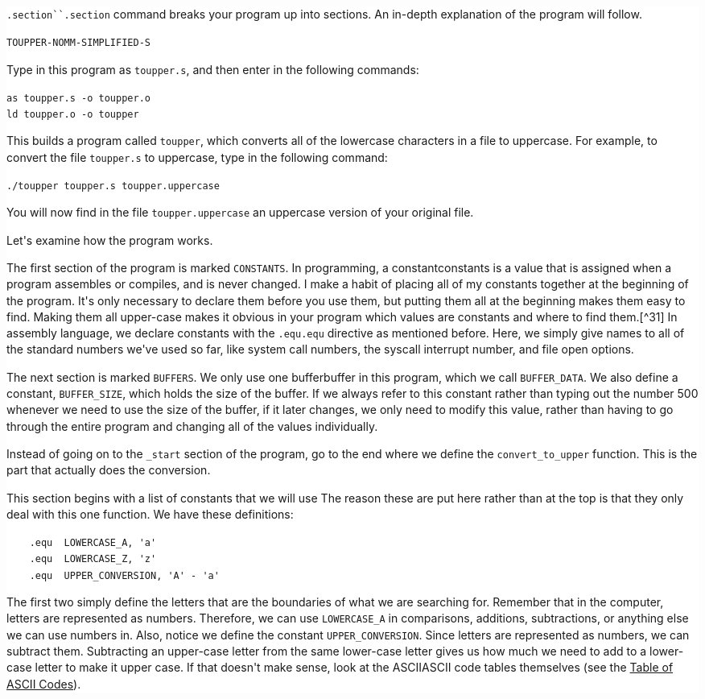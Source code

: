 ``` .section``.section ``` command breaks your program up into sections.
An in-depth explanation of the program will follow.

    TOUPPER-NOMM-SIMPLIFIED-S

Type in this program as `toupper.s`, and then enter in the following
commands:

    as toupper.s -o toupper.o
    ld toupper.o -o toupper

This builds a program called `toupper`, which converts all of the
lowercase characters in a file to uppercase. For example, to convert the
file `toupper.s` to uppercase, type in the following command:

    ./toupper toupper.s toupper.uppercase

You will now find in the file `toupper.uppercase` an uppercase version
of your original file.

Let's examine how the program works.

The first section of the program is marked `CONSTANTS`. In programming,
a constantconstants is a value that is assigned when a program assembles
or compiles, and is never changed. I make a habit of placing all of my
constants together at the beginning of the program. It's only necessary
to declare them before you use them, but putting them all at the
beginning makes them easy to find. Making them all upper-case makes it
obvious in your program which values are constants and where to find
them.[^31] In assembly language, we declare constants with the
`.equ.equ` directive as mentioned before. Here, we simply give names to
all of the standard numbers we've used so far, like system call numbers,
the syscall interrupt number, and file open options.

The next section is marked `BUFFERS`. We only use one bufferbuffer in
this program, which we call `BUFFER_DATA`. We also define a constant,
`BUFFER_SIZE`, which holds the size of the buffer. If we always refer to
this constant rather than typing out the number 500 whenever we need to
use the size of the buffer, if it later changes, we only need to modify
this value, rather than having to go through the entire program and
changing all of the values individually.

Instead of going on to the `_start` section of the program, go to the
end where we define the `convert_to_upper` function. This is the part
that actually does the conversion.

This section begins with a list of constants that we will use The reason
these are put here rather than at the top is that they only deal with
this one function. We have these definitions:

        .equ  LOWERCASE_A, 'a'
        .equ  LOWERCASE_Z, 'z'
        .equ  UPPER_CONVERSION, 'A' - 'a' 

The first two simply define the letters that are the boundaries of what
we are searching for. Remember that in the computer, letters are
represented as numbers. Therefore, we can use `LOWERCASE_A` in
comparisons, additions, subtractions, or anything else we can use
numbers in. Also, notice we define the constant `UPPER_CONVERSION`.
Since letters are represented as numbers, we can subtract them.
Subtracting an upper-case letter from the same lower-case letter gives
us how much we need to add to a lower-case letter to make it upper case.
If that doesn't make sense, look at the ASCIIASCII code tables
themselves (see the [Table of ASCII Codes](#table-of-ascii-codes)).
```